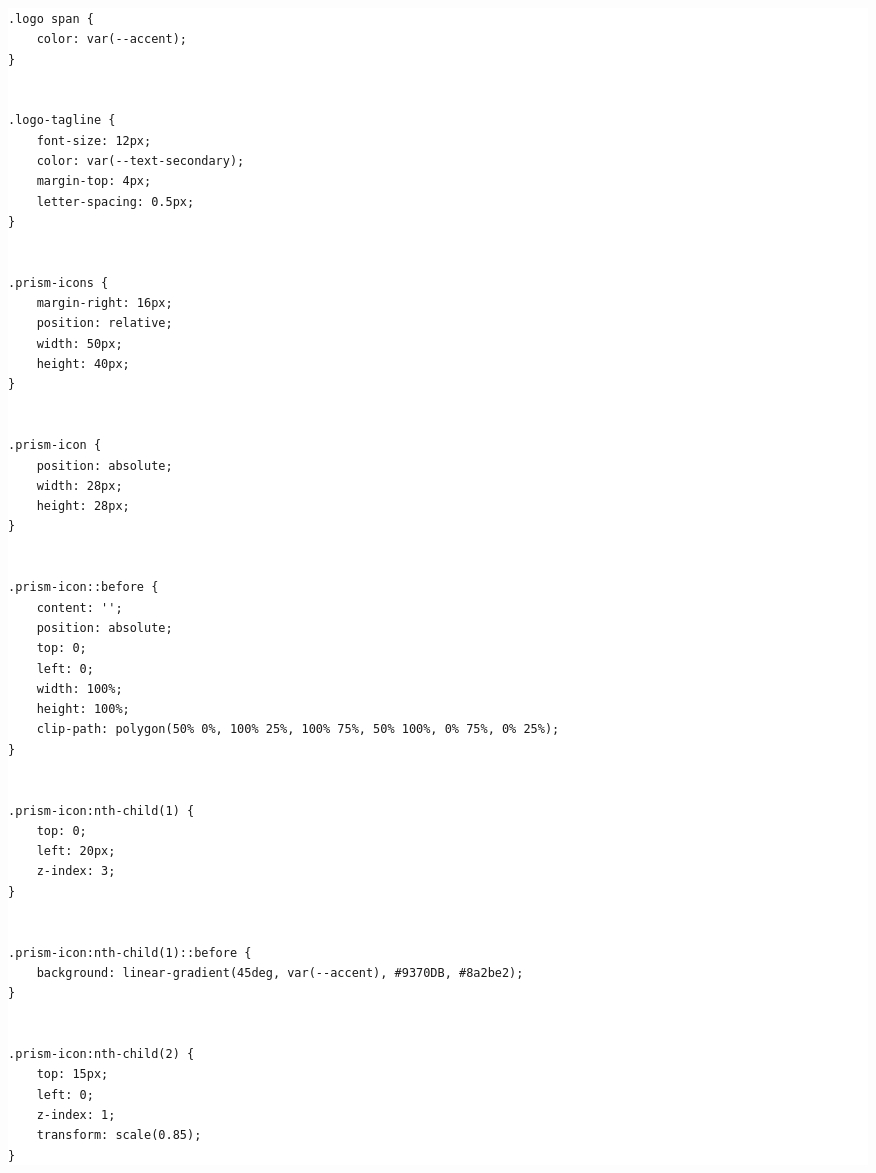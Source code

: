 
    .logo span {
        color: var(--accent);
    }


    .logo-tagline {
        font-size: 12px;
        color: var(--text-secondary);
        margin-top: 4px;
        letter-spacing: 0.5px;
    }


    .prism-icons {
        margin-right: 16px;
        position: relative;
        width: 50px;
        height: 40px;
    }


    .prism-icon {
        position: absolute;
        width: 28px;
        height: 28px;
    }


    .prism-icon::before {
        content: '';
        position: absolute;
        top: 0;
        left: 0;
        width: 100%;
        height: 100%;
        clip-path: polygon(50% 0%, 100% 25%, 100% 75%, 50% 100%, 0% 75%, 0% 25%);
    }


    .prism-icon:nth-child(1) {
        top: 0;
        left: 20px;
        z-index: 3;
    }


    .prism-icon:nth-child(1)::before {
        background: linear-gradient(45deg, var(--accent), #9370DB, #8a2be2);
    }


    .prism-icon:nth-child(2) {
        top: 15px;
        left: 0;
        z-index: 1;
        transform: scale(0.85);
    }
